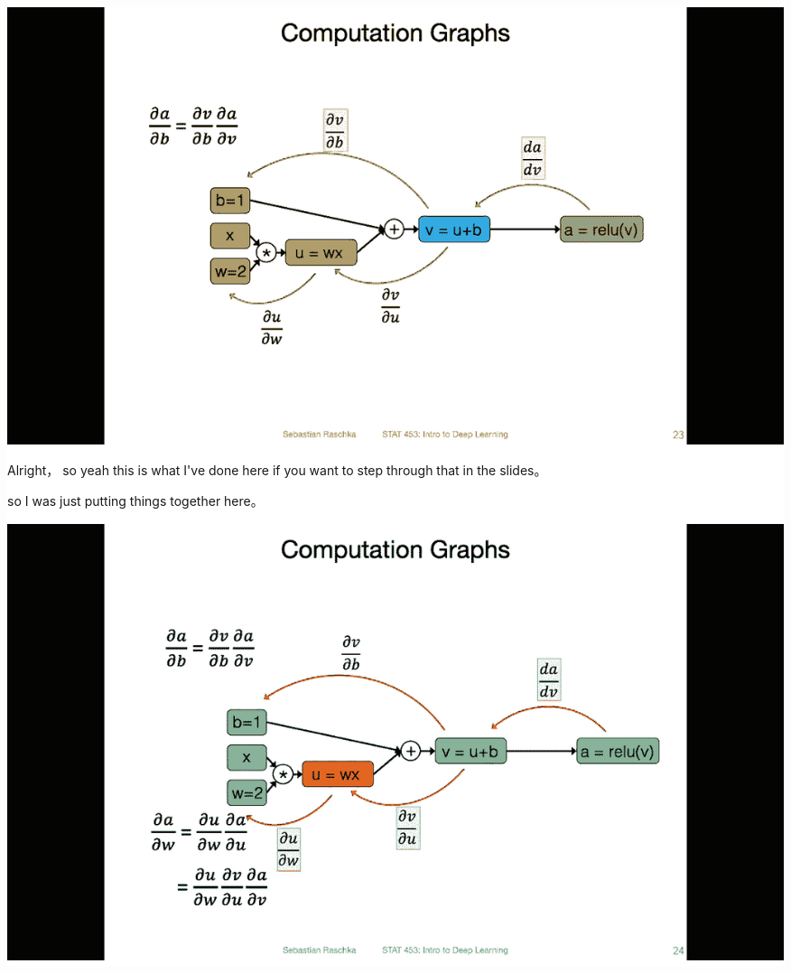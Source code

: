 ![](img/c273fc7aee7e7b35a44ac71fa81dfb7b_14.png)

Alright， so yeah this is what I've done here if you want to step through that in the slides。

 so I was just putting things together here。

![](img/c273fc7aee7e7b35a44ac71fa81dfb7b_16.png)
